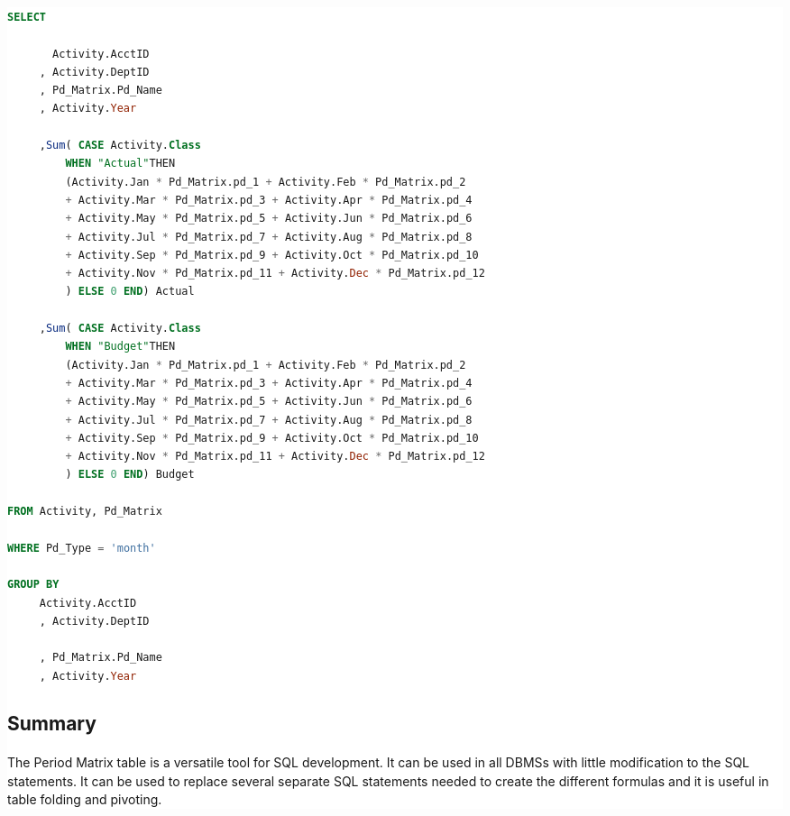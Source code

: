 ```sql
SELECT  

       Activity.AcctID  
     , Activity.DeptID  
     , Pd_Matrix.Pd_Name  
     , Activity.Year  
      
     ,Sum( CASE Activity.Class  
         WHEN "Actual"THEN  
         (Activity.Jan * Pd_Matrix.pd_1 + Activity.Feb * Pd_Matrix.pd_2  
         + Activity.Mar * Pd_Matrix.pd_3 + Activity.Apr * Pd_Matrix.pd_4  
         + Activity.May * Pd_Matrix.pd_5 + Activity.Jun * Pd_Matrix.pd_6  
         + Activity.Jul * Pd_Matrix.pd_7 + Activity.Aug * Pd_Matrix.pd_8  
         + Activity.Sep * Pd_Matrix.pd_9 + Activity.Oct * Pd_Matrix.pd_10  
         + Activity.Nov * Pd_Matrix.pd_11 + Activity.Dec * Pd_Matrix.pd_12  
         ) ELSE 0 END) Actual  
  
     ,Sum( CASE Activity.Class  
         WHEN "Budget"THEN  
         (Activity.Jan * Pd_Matrix.pd_1 + Activity.Feb * Pd_Matrix.pd_2  
         + Activity.Mar * Pd_Matrix.pd_3 + Activity.Apr * Pd_Matrix.pd_4  
         + Activity.May * Pd_Matrix.pd_5 + Activity.Jun * Pd_Matrix.pd_6  
         + Activity.Jul * Pd_Matrix.pd_7 + Activity.Aug * Pd_Matrix.pd_8  
         + Activity.Sep * Pd_Matrix.pd_9 + Activity.Oct * Pd_Matrix.pd_10  
         + Activity.Nov * Pd_Matrix.pd_11 + Activity.Dec * Pd_Matrix.pd_12  
         ) ELSE 0 END) Budget  
  
FROM Activity, Pd_Matrix  
  
WHERE Pd_Type = 'month'  
   
GROUP BY  
     Activity.AcctID  
     , Activity.DeptID  
   
     , Pd_Matrix.Pd_Name  
     , Activity.Year  
```

## Summary

The Period Matrix table is a versatile tool for SQL development. It can be used in all DBMSs with little modification to the SQL statements. It can be used to replace several separate SQL statements needed to create the different formulas and it is useful in table folding and pivoting.